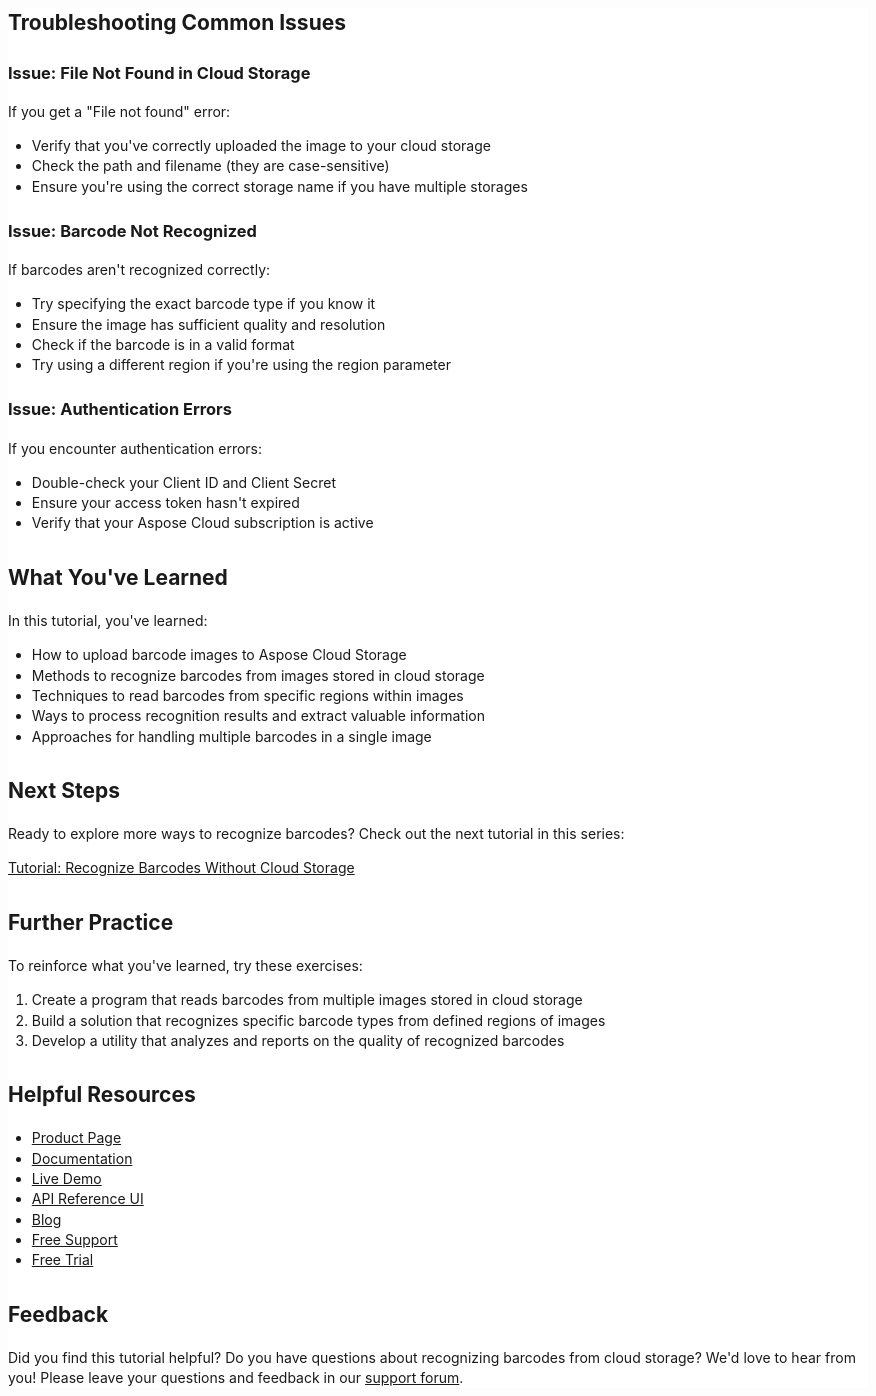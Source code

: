 ## Troubleshooting Common Issues

### Issue: File Not Found in Cloud Storage

If you get a "File not found" error:
- Verify that you've correctly uploaded the image to your cloud storage
- Check the path and filename (they are case-sensitive)
- Ensure you're using the correct storage name if you have multiple storages

### Issue: Barcode Not Recognized

If barcodes aren't recognized correctly:
- Try specifying the exact barcode type if you know it
- Ensure the image has sufficient quality and resolution
- Check if the barcode is in a valid format
- Try using a different region if you're using the region parameter

### Issue: Authentication Errors

If you encounter authentication errors:
- Double-check your Client ID and Client Secret
- Ensure your access token hasn't expired
- Verify that your Aspose Cloud subscription is active

## What You've Learned

In this tutorial, you've learned:
- How to upload barcode images to Aspose Cloud Storage
- Methods to recognize barcodes from images stored in cloud storage
- Techniques to read barcodes from specific regions within images
- Ways to process recognition results and extract valuable information
- Approaches for handling multiple barcodes in a single image

## Next Steps

Ready to explore more ways to recognize barcodes? Check out the next tutorial in this series:

[Tutorial: Recognize Barcodes Without Cloud Storage](/managing-and-optimizing-barcode-recognition/recognize-barcodes-without-cloud-storage/)

## Further Practice

To reinforce what you've learned, try these exercises:
1. Create a program that reads barcodes from multiple images stored in cloud storage
2. Build a solution that recognizes specific barcode types from defined regions of images
3. Develop a utility that analyzes and reports on the quality of recognized barcodes

## Helpful Resources

- [Product Page](https://products.aspose.cloud/barcode/)
- [Documentation](https://docs.aspose.cloud/barcode/)
- [Live Demo](https://products.aspose.app/barcode/family)
- [API Reference UI](https://reference.aspose.cloud/barcode/)
- [Blog](https://blog.aspose.cloud/category/barcode/)
- [Free Support](https://forum.aspose.cloud/c/barcode/6/)
- [Free Trial](https://dashboard.aspose.cloud/#/apps)

## Feedback

Did you find this tutorial helpful? Do you have questions about recognizing barcodes from cloud storage? We'd love to hear from you! Please leave your questions and feedback in our [support forum](https://forum.aspose.cloud/c/barcode/6/).